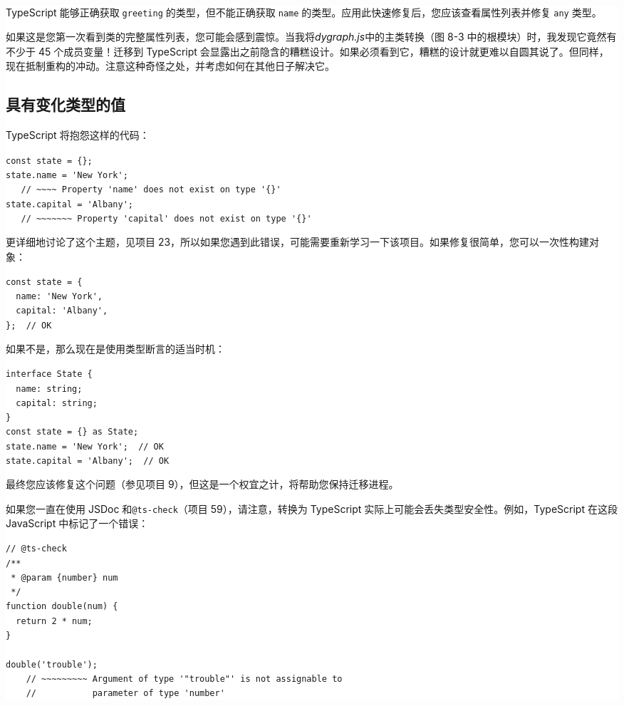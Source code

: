 TypeScript 能够正确获取 `greeting` 的类型，但不能正确获取 `name` 的类型。应用此快速修复后，您应该查看属性列表并修复 `any` 类型。

如果这是您第一次看到类的完整属性列表，您可能会感到震惊。当我将*dygraph.js*中的主类转换（图 8-3 中的根模块）时，我发现它竟然有不少于 45 个成员变量！迁移到 TypeScript 会显露出之前隐含的糟糕设计。如果必须看到它，糟糕的设计就更难以自圆其说了。但同样，现在抵制重构的冲动。注意这种奇怪之处，并考虑如何在其他日子解决它。

## 具有变化类型的值

TypeScript 将抱怨这样的代码：

```
const state = {};
state.name = 'New York';
   // ~~~~ Property 'name' does not exist on type '{}'
state.capital = 'Albany';
   // ~~~~~~~ Property 'capital' does not exist on type '{}'
```

更详细地讨论了这个主题，见项目 23，所以如果您遇到此错误，可能需要重新学习一下该项目。如果修复很简单，您可以一次性构建对象：

```
const state = {
  name: 'New York',
  capital: 'Albany',
};  // OK
```

如果不是，那么现在是使用类型断言的适当时机：

```
interface State {
  name: string;
  capital: string;
}
const state = {} as State;
state.name = 'New York';  // OK
state.capital = 'Albany';  // OK
```

最终您应该修复这个问题（参见项目 9），但这是一个权宜之计，将帮助您保持迁移进程。

如果您一直在使用 JSDoc 和`@ts-check`（项目 59），请注意，转换为 TypeScript 实际上可能会丢失类型安全性。例如，TypeScript 在这段 JavaScript 中标记了一个错误：

```
// @ts-check
/**
 * @param {number} num
 */
function double(num) {
  return 2 * num;
}

double('trouble');
    // ~~~~~~~~~ Argument of type '"trouble"' is not assignable to
    //           parameter of type 'number'
```

